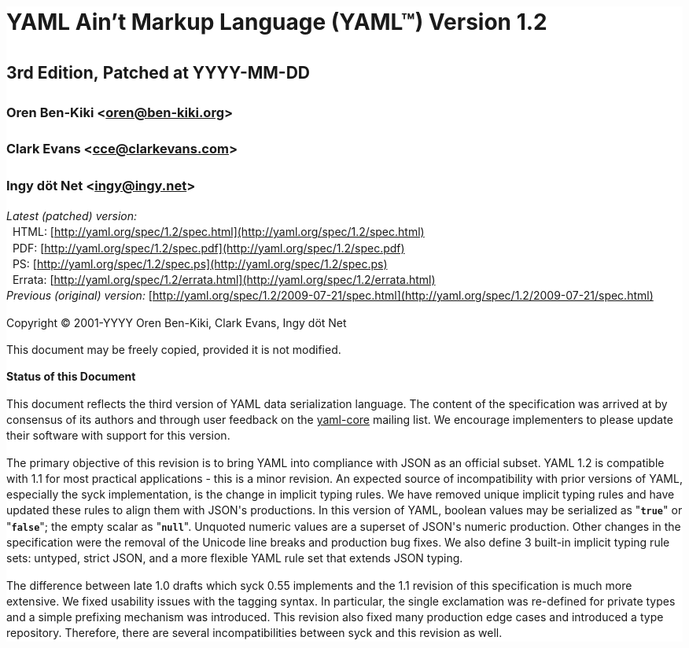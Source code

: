 # YAML Ain’t Markup Language (YAML™) Version 1.2

## 3rd Edition, Patched at YYYY-MM-DD

### Oren Ben-Kiki <[oren@ben-kiki.org](mailto:oren@ben-kiki.org)>

### Clark Evans <[cce@clarkevans.com](mailto:cce@clarkevans.com)>

### Ingy döt Net <[ingy@ingy.net](mailto:ingy@ingy.net)>

_Latest (patched) version:_  
  HTML: [http://yaml.org/spec/1.2/spec.html](http://yaml.org/spec/1.2/spec.html)  
  PDF: [http://yaml.org/spec/1.2/spec.pdf](http://yaml.org/spec/1.2/spec.pdf)  
  PS: [http://yaml.org/spec/1.2/spec.ps](http://yaml.org/spec/1.2/spec.ps)  
  Errata: [http://yaml.org/spec/1.2/errata.html](http://yaml.org/spec/1.2/errata.html)  
_Previous (original) version:_ [http://yaml.org/spec/1.2/2009-07-21/spec.html](http://yaml.org/spec/1.2/2009-07-21/spec.html)  

Copyright © 2001-YYYY Oren Ben-Kiki, Clark Evans, Ingy döt Net

This document may be freely copied, provided it is not modified.

**Status of this Document**

This document reflects the third version of YAML data serialization language.
The content of the specification was arrived at by consensus of its authors and through user feedback on the [yaml-core](http://lists.sourceforge.net/lists/listinfo/yaml-core) mailing list.
We encourage implementers to please update their software with support for this version.

The primary objective of this revision is to bring YAML into compliance with JSON as an official subset.
YAML 1.2 is compatible with 1.1 for most practical applications - this is a minor revision.
An expected source of incompatibility with prior versions of YAML, especially the syck implementation, is the change in implicit typing rules.
We have removed unique implicit typing rules and have updated these rules to align them with JSON's productions.
In this version of YAML, boolean values may be serialized as "**`true`**" or "**`false`**"; the empty scalar as "**`null`**".
Unquoted numeric values are a superset of JSON's numeric production.
Other changes in the specification were the removal of the Unicode line breaks and production bug fixes.
We also define 3 built-in implicit typing rule sets: untyped, strict JSON, and a more flexible YAML rule set that extends JSON typing.

The difference between late 1.0 drafts which syck 0.55 implements and the 1.1 revision of this specification is much more extensive.
We fixed usability issues with the tagging syntax.
In particular, the single exclamation was re-defined for private types and a simple prefixing mechanism was introduced.
This revision also fixed many production edge cases and introduced a type repository.
Therefore, there are several incompatibilities between syck and this revision as well.
